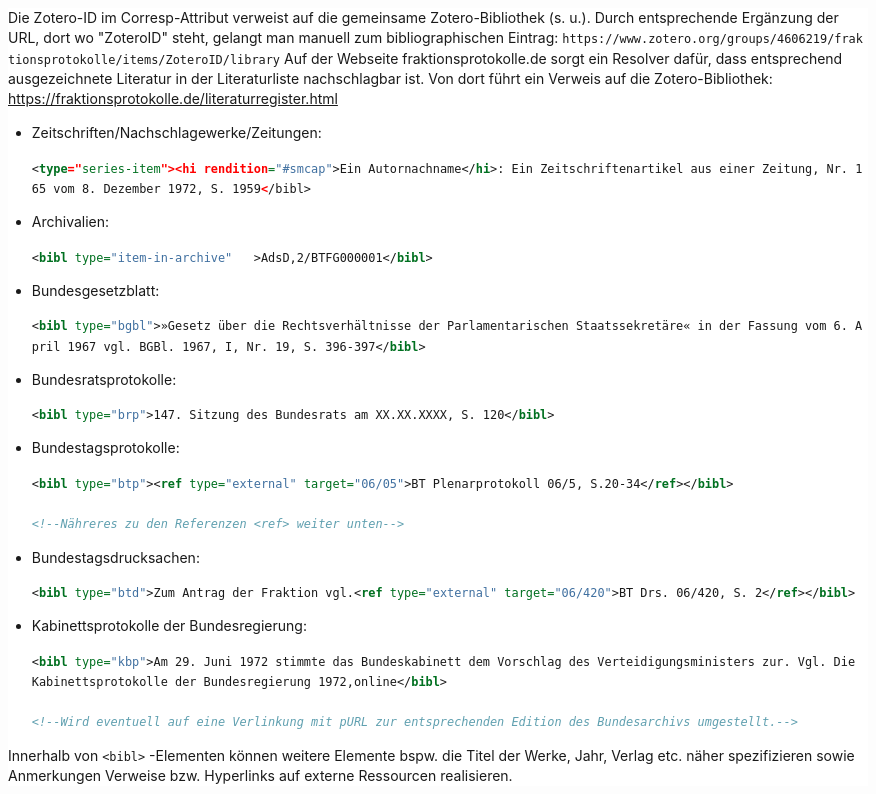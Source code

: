   Die Zotero-ID im Corresp-Attribut verweist auf die gemeinsame Zotero-Bibliothek (s. u.). Durch entsprechende Ergänzung der URL, dort wo "ZoteroID" steht, gelangt man manuell zum bibliographischen Eintrag: `https://www.zotero.org/groups/4606219/fraktionsprotokolle/items/ZoteroID/library` 
  Auf der Webseite fraktionsprotokolle.de sorgt ein Resolver dafür, dass entsprechend ausgezeichnete Literatur in der Literaturliste nachschlagbar ist. Von dort führt ein Verweis auf die Zotero-Bibliothek: https://fraktionsprotokolle.de/literaturregister.html
  
- Zeitschriften/Nachschlagewerke/Zeitungen:

  ```xml
  <type="series-item"><hi rendition="#smcap">Ein Autornachname</hi>: Ein Zeitschriftenartikel aus einer Zeitung, Nr. 165 vom 8. Dezember 1972, S. 1959</bibl>
  ```
  
- Archivalien:

  ```xml
  <bibl type="item-in-archive"   >AdsD,2/BTFG000001</bibl>
  ```
  
- Bundesgesetzblatt:

  ```xml
  <bibl type="bgbl">»Gesetz über die Rechtsverhältnisse der Parlamentarischen Staatssekretäre« in der Fassung vom 6. April 1967 vgl. BGBl. 1967, I, Nr. 19, S. 396-397</bibl>   
  ```
  
- Bundesratsprotokolle:

  ```xml
  <bibl type="brp">147. Sitzung des Bundesrats am XX.XX.XXXX, S. 120</bibl>
  ```
  
- Bundestagsprotokolle:

  ```xml
  <bibl type="btp"><ref type="external" target="06/05">BT Plenarprotokoll 06/5, S.20-34</ref></bibl>
                                                                      
  <!--Nähreres zu den Referenzen <ref> weiter unten-->
  ```
  
- Bundestagsdrucksachen:

  ```xml
  <bibl type="btd">Zum Antrag der Fraktion vgl.<ref type="external" target="06/420">BT Drs. 06/420, S. 2</ref></bibl>
  ```
  
- Kabinettsprotokolle der Bundesregierung:

  ```xml
  <bibl type="kbp">Am 29. Juni 1972 stimmte das Bundeskabinett dem Vorschlag des Verteidigungsministers zur. Vgl. Die Kabinettsprotokolle der Bundesregierung 1972,online</bibl>
                                                                      
  <!--Wird eventuell auf eine Verlinkung mit pURL zur entsprechenden Edition des Bundesarchivs umgestellt.-->               
  ```

Innerhalb von `<bibl>` -Elementen können weitere Elemente bspw. die Titel der Werke, Jahr, Verlag etc. näher spezifizieren sowie Anmerkungen Verweise bzw. Hyperlinks auf externe Ressourcen realisieren.
